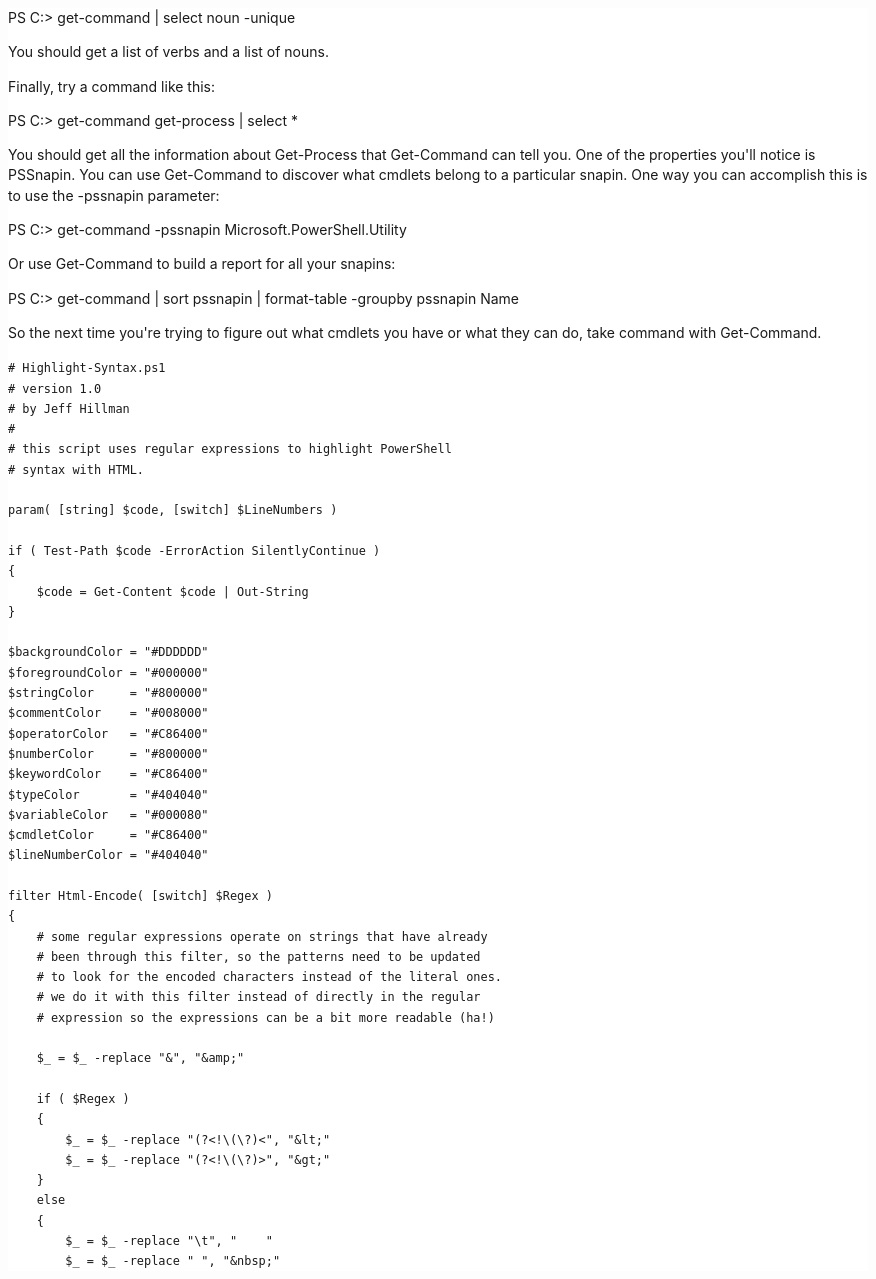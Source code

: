 PS C:\> get-command | select noun -unique

You should get a list of verbs and a list of nouns.

Finally, try a command like this:

PS C:\> get-command get-process | select *

You should get all the information about Get-Process that Get-Command can tell you. One of the properties you'll notice is PSSnapin. You can use Get-Command to discover what cmdlets belong to a particular snapin. One way you can accomplish this is to use the -pssnapin parameter:

PS C:\> get-command -pssnapin Microsoft.PowerShell.Utility

Or use Get-Command to build a report for all your snapins:

PS C:\> get-command | sort pssnapin | format-table -groupby pssnapin Name

So the next time you're trying to figure out what cmdlets you have or what they can do, take command with Get-Command.


```posh
# Highlight-Syntax.ps1
# version 1.0
# by Jeff Hillman
#
# this script uses regular expressions to highlight PowerShell
# syntax with HTML.

param( [string] $code, [switch] $LineNumbers )

if ( Test-Path $code -ErrorAction SilentlyContinue )
{
    $code = Get-Content $code | Out-String
}

$backgroundColor = "#DDDDDD"
$foregroundColor = "#000000"
$stringColor     = "#800000"
$commentColor    = "#008000"
$operatorColor   = "#C86400"
$numberColor     = "#800000"
$keywordColor    = "#C86400"
$typeColor       = "#404040"
$variableColor   = "#000080"
$cmdletColor     = "#C86400"
$lineNumberColor = "#404040"

filter Html-Encode( [switch] $Regex )
{
    # some regular expressions operate on strings that have already
    # been through this filter, so the patterns need to be updated
    # to look for the encoded characters instead of the literal ones.
    # we do it with this filter instead of directly in the regular 
    # expression so the expressions can be a bit more readable (ha!)

    $_ = $_ -replace "&", "&amp;"
    
    if ( $Regex )
    {
        $_ = $_ -replace "(?<!\(\?)<", "&lt;"
        $_ = $_ -replace "(?<!\(\?)>", "&gt;"
    }
    else
    {
        $_ = $_ -replace "\t", "    "
        $_ = $_ -replace " ", "&nbsp;"
```
